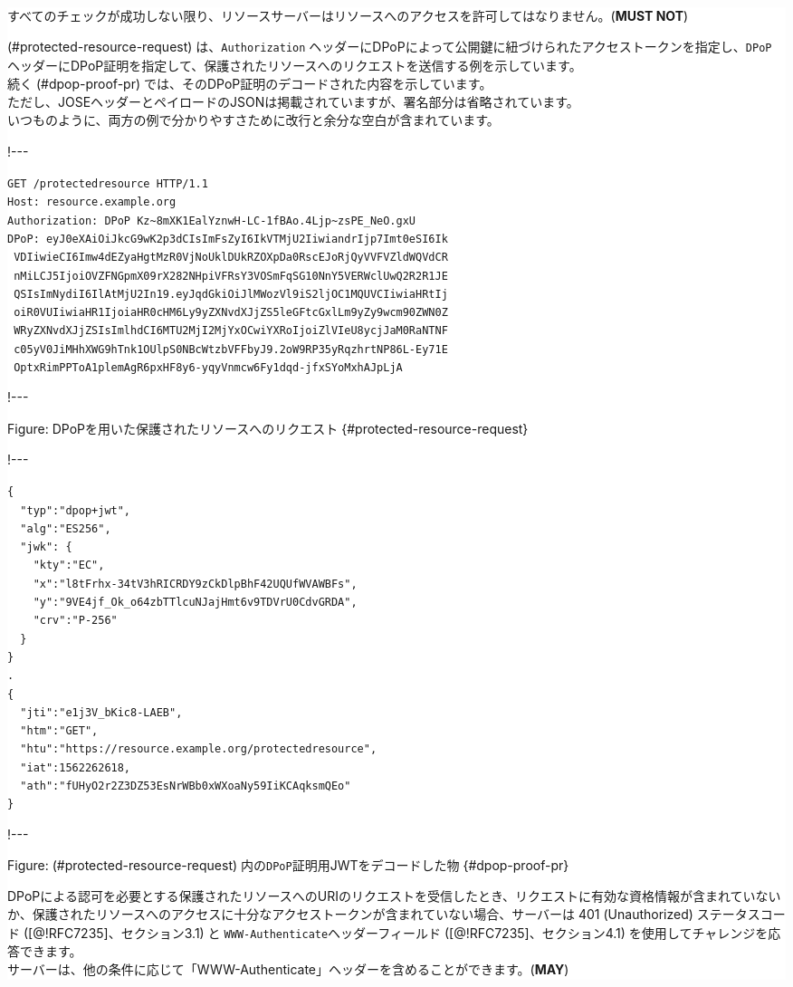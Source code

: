 
すべてのチェックが成功しない限り、リソースサーバーはリソースへのアクセスを許可してはなりません。(**MUST NOT**)


(#protected-resource-request) は、`Authorization` ヘッダーにDPoPによって公開鍵に紐づけられたアクセストークンを指定し、`DPoP` ヘッダーにDPoP証明を指定して、保護されたリソースへのリクエストを送信する例を示しています。  
続く (#dpop-proof-pr) では、そのDPoP証明のデコードされた内容を示しています。  
ただし、JOSEヘッダーとペイロードのJSONは掲載されていますが、署名部分は省略されています。  
いつものように、両方の例で分かりやすさために改行と余分な空白が含まれています。  

!---
~~~
GET /protectedresource HTTP/1.1
Host: resource.example.org
Authorization: DPoP Kz~8mXK1EalYznwH-LC-1fBAo.4Ljp~zsPE_NeO.gxU
DPoP: eyJ0eXAiOiJkcG9wK2p3dCIsImFsZyI6IkVTMjU2IiwiandrIjp7Imt0eSI6Ik
 VDIiwieCI6Imw4dEZyaHgtMzR0VjNoUklDUkRZOXpDa0RscEJoRjQyVVFVZldWQVdCR
 nMiLCJ5IjoiOVZFNGpmX09rX282NHpiVFRsY3VOSmFqSG10NnY5VERWclUwQ2R2R1JE
 QSIsImNydiI6IlAtMjU2In19.eyJqdGkiOiJlMWozVl9iS2ljOC1MQUVCIiwiaHRtIj
 oiR0VUIiwiaHR1IjoiaHR0cHM6Ly9yZXNvdXJjZS5leGFtcGxlLm9yZy9wcm90ZWN0Z
 WRyZXNvdXJjZSIsImlhdCI6MTU2MjI2MjYxOCwiYXRoIjoiZlVIeU8ycjJaM0RaNTNF
 c05yV0JiMHhXWG9hTnk1OUlpS0NBcWtzbVFFbyJ9.2oW9RP35yRqzhrtNP86L-Ey71E
 OptxRimPPToA1plemAgR6pxHF8y6-yqyVnmcw6Fy1dqd-jfxSYoMxhAJpLjA
~~~
!---

Figure: DPoPを用いた保護されたリソースへのリクエスト {#protected-resource-request}

!---
```
{
  "typ":"dpop+jwt",
  "alg":"ES256",
  "jwk": {
    "kty":"EC",
    "x":"l8tFrhx-34tV3hRICRDY9zCkDlpBhF42UQUfWVAWBFs",
    "y":"9VE4jf_Ok_o64zbTTlcuNJajHmt6v9TDVrU0CdvGRDA",
    "crv":"P-256"
  }
}
.
{
  "jti":"e1j3V_bKic8-LAEB",
  "htm":"GET",
  "htu":"https://resource.example.org/protectedresource",
  "iat":1562262618,
  "ath":"fUHyO2r2Z3DZ53EsNrWBb0xWXoaNy59IiKCAqksmQEo"
}
```
!---

Figure: (#protected-resource-request) 内の`DPoP`証明用JWTをデコードした物 {#dpop-proof-pr}


DPoPによる認可を必要とする保護されたリソースへのURIのリクエストを受信したとき、リクエストに有効な資格情報が含まれていないか、保護されたリソースへのアクセスに十分なアクセストークンが含まれていない場合、サーバーは 401 (Unauthorized) ステータスコード ([@!RFC7235]、セクション3.1) と `WWW-Authenticate`ヘッダーフィールド ([@!RFC7235]、セクション4.1) を使用してチャレンジを応答できます。  
サーバーは、他の条件に応じて「WWW-Authenticate」ヘッダーを含めることができます。(**MAY**)  

